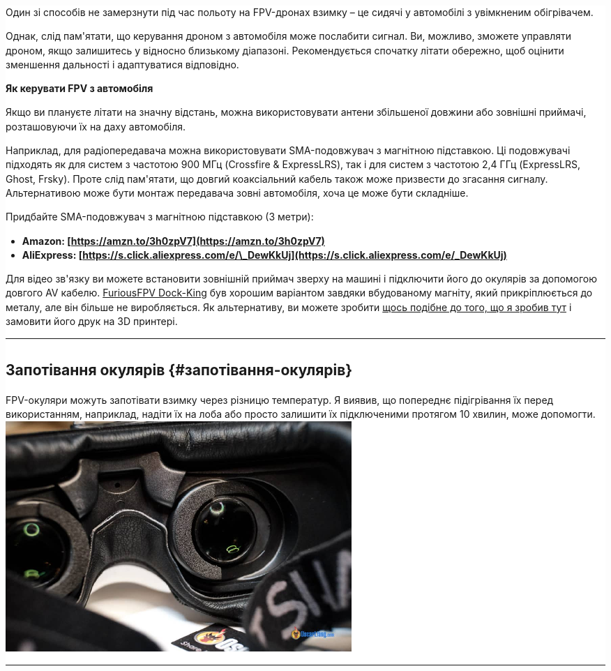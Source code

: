 Один зі способів не замерзнути під час польоту на FPV-дронах взимку – це сидячі y автомобілі з увімкненим обігрівачем. 

Однак, слід пам'ятати, що керування дроном з автомобіля може послабити сигнал. Ви, можливо, зможете управляти дроном, якщо залишитесь у відносно близькому діапазоні. Рекомендується спочатку літати обережно, щоб оцінити зменшення дальності і адаптуватися відповідно.

**Як керувати FPV з автомобіля**

Якщо ви плануєте літати на значну відстань, можна використовувати антени збільшеної довжини або зовнішні приймачі, розташовуючи їх на даху автомобіля.

Наприклад, для радіопередавача можна використовувати SMA-подовжувач з магнітною підставкою. Ці подовжувачі підходять як для систем з частотою 900 МГц (Crossfire & ExpressLRS), так і для систем з частотою 2,4 ГГц (ExpressLRS, Ghost, Frsky). Проте слід пам'ятати, що довгий коаксіальний кабель також може призвести до згасання сигналу. Альтернативою може бути монтаж передавача зовні автомобіля, хоча це може бути складніше. 

Придбайте SMA-подовжувач з магнітною підставкою (3 метри): 

* **Amazon: [https://amzn.to/3h0zpV7](https://amzn.to/3h0zpV7)**  
* **AliExpress: [https://s.click.aliexpress.com/e/\_DewKkUj](https://s.click.aliexpress.com/e/_DewKkUj)**

Для відео зв'язку ви можете встановити зовнішній приймач зверху на машинi і підключити його до окулярів за допомогою довгого AV кабелю. [FuriousFPV Dock-King](https://oscarliang.com/furiousfpv-dockking-ground-station/) був хорошим варіантом завдяки вбудованому магніту, який прикріплюється до металу, але він більше не виробляється. Як альтернативу, ви можете зробити [щось подібне до того, що я зробив тут](https://oscarliang.com/diy-fpv-display-fatshark-module/) і замовити його друк на 3D принтері. 

---

## **Запотівання окулярів** {#запотівання-окулярів}

FPV-окуляри можуть запотівати взимку через різницю температур. Я виявив, що попереднє підігрівання їх перед використанням, наприклад, надіти їх на лоба або просто залишити їх підключеними протягом 10 хвилин, може допомогти.  
![](./img/How_to_Fly_FPV_in_Winter_image_6.png)

---